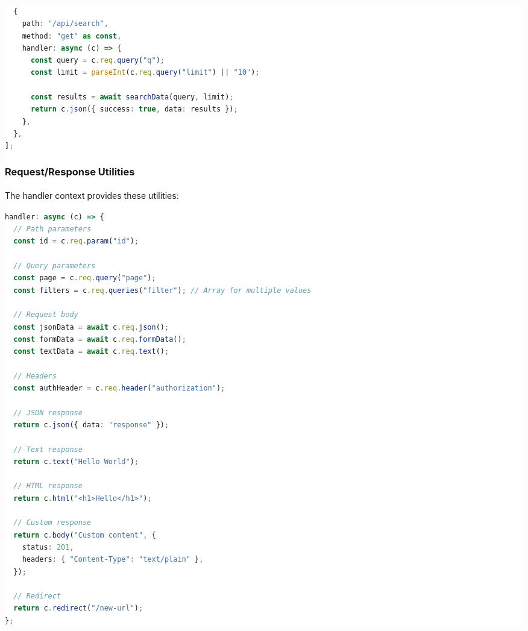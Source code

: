 ```typescript
  {
    path: "/api/search",
    method: "get" as const,
    handler: async (c) => {
      const query = c.req.query("q");
      const limit = parseInt(c.req.query("limit") || "10");

      const results = await searchData(query, limit);
      return c.json({ success: true, data: results });
    },
  },
];
```

### Request/Response Utilities

The handler context provides these utilities:

```typescript
handler: async (c) => {
  // Path parameters
  const id = c.req.param("id");

  // Query parameters
  const page = c.req.query("page");
  const filters = c.req.queries("filter"); // Array for multiple values

  // Request body
  const jsonData = await c.req.json();
  const formData = await c.req.formData();
  const textData = await c.req.text();

  // Headers
  const authHeader = c.req.header("authorization");

  // JSON response
  return c.json({ data: "response" });

  // Text response
  return c.text("Hello World");

  // HTML response
  return c.html("<h1>Hello</h1>");

  // Custom response
  return c.body("Custom content", {
    status: 201,
    headers: { "Content-Type": "text/plain" },
  });

  // Redirect
  return c.redirect("/new-url");
};
```
